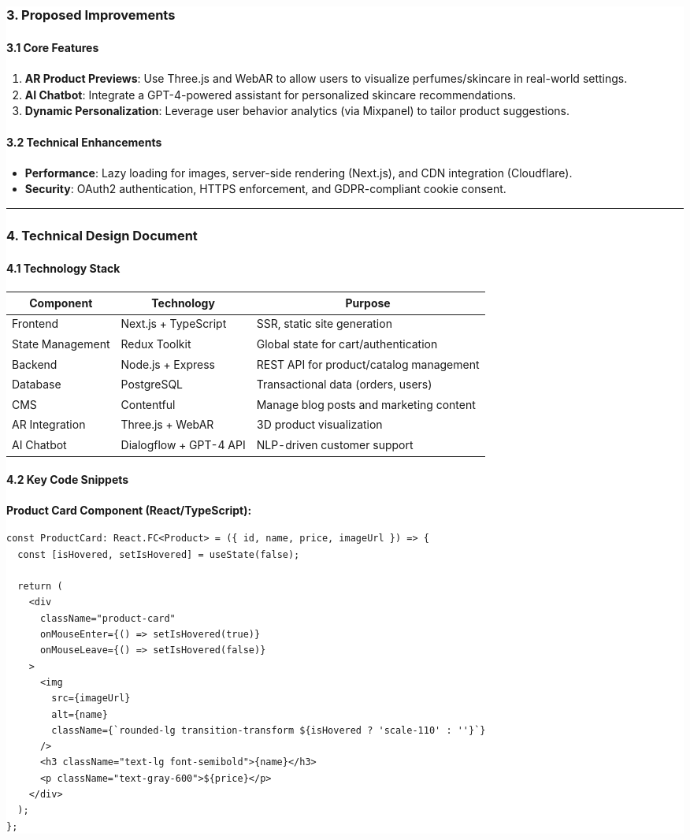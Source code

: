 
### **3. Proposed Improvements**  
#### **3.1 Core Features**  
1. **AR Product Previews**: Use Three.js and WebAR to allow users to visualize perfumes/skincare in real-world settings.  
2. **AI Chatbot**: Integrate a GPT-4-powered assistant for personalized skincare recommendations.  
3. **Dynamic Personalization**: Leverage user behavior analytics (via Mixpanel) to tailor product suggestions.  

#### **3.2 Technical Enhancements**  
- **Performance**: Lazy loading for images, server-side rendering (Next.js), and CDN integration (Cloudflare).  
- **Security**: OAuth2 authentication, HTTPS enforcement, and GDPR-compliant cookie consent.  

---

### **4. Technical Design Document**  
#### **4.1 Technology Stack**  
| Component       | Technology                | Purpose                                  |  
|-----------------|---------------------------|------------------------------------------|  
| Frontend        | Next.js + TypeScript      | SSR, static site generation              |  
| State Management| Redux Toolkit             | Global state for cart/authentication    |  
| Backend         | Node.js + Express         | REST API for product/catalog management |  
| Database        | PostgreSQL                | Transactional data (orders, users)       |  
| CMS             | Contentful                | Manage blog posts and marketing content |  
| AR Integration  | Three.js + WebAR          | 3D product visualization                 |  
| AI Chatbot      | Dialogflow + GPT-4 API    | NLP-driven customer support              |  

#### **4.2 Key Code Snippets**  
**Product Card Component (React/TypeScript):**  
```tsx
const ProductCard: React.FC<Product> = ({ id, name, price, imageUrl }) => {
  const [isHovered, setIsHovered] = useState(false);
  
  return (
    <div 
      className="product-card" 
      onMouseEnter={() => setIsHovered(true)}
      onMouseLeave={() => setIsHovered(false)}
    >
      <img 
        src={imageUrl} 
        alt={name} 
        className={`rounded-lg transition-transform ${isHovered ? 'scale-110' : ''}`}
      />
      <h3 className="text-lg font-semibold">{name}</h3>
      <p className="text-gray-600">${price}</p>
    </div>
  );
};
```
